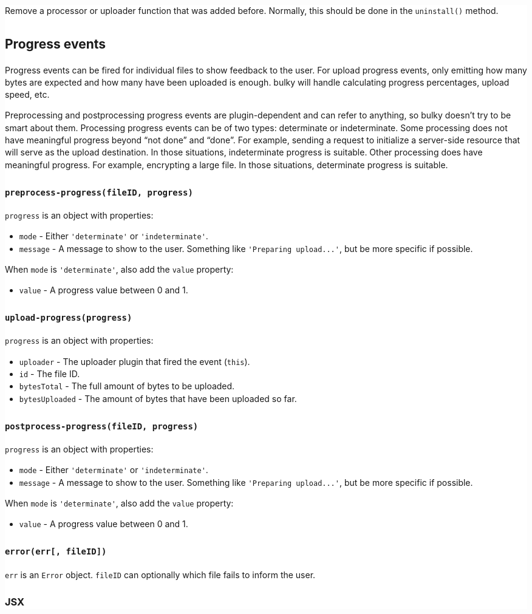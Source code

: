 Remove a processor or uploader function that was added before. Normally, this should be done in the `uninstall()` method.

## Progress events

Progress events can be fired for individual files to show feedback to the user. For upload progress events, only emitting how many bytes are expected and how many have been uploaded is enough. bulky will handle calculating progress percentages, upload speed, etc.

Preprocessing and postprocessing progress events are plugin-dependent and can refer to anything, so bulky doesn’t try to be smart about them. Processing progress events can be of two types: determinate or indeterminate. Some processing does not have meaningful progress beyond “not done” and “done”. For example, sending a request to initialize a server-side resource that will serve as the upload destination. In those situations, indeterminate progress is suitable. Other processing does have meaningful progress. For example, encrypting a large file. In those situations, determinate progress is suitable.

### `preprocess-progress(fileID, progress)`

`progress` is an object with properties:

- `mode` - Either `'determinate'` or `'indeterminate'`.
- `message` - A message to show to the user. Something like `'Preparing upload...'`, but be more specific if possible.

When `mode` is `'determinate'`, also add the `value` property:

- `value` - A progress value between 0 and 1.

### `upload-progress(progress)`

`progress` is an object with properties:

- `uploader` - The uploader plugin that fired the event (`this`).
- `id` - The file ID.
- `bytesTotal` - The full amount of bytes to be uploaded.
- `bytesUploaded` - The amount of bytes that have been uploaded so far.

### `postprocess-progress(fileID, progress)`

`progress` is an object with properties:

- `mode` - Either `'determinate'` or `'indeterminate'`.
- `message` - A message to show to the user. Something like `'Preparing upload...'`, but be more specific if possible.

When `mode` is `'determinate'`, also add the `value` property:

- `value` - A progress value between 0 and 1.

### `error(err[, fileID])`

`err` is an `Error` object. `fileID` can optionally which file fails to inform the user.

### JSX


[core.setfilestate]: /docs/bulky#bulky-setFileState-fileID-state